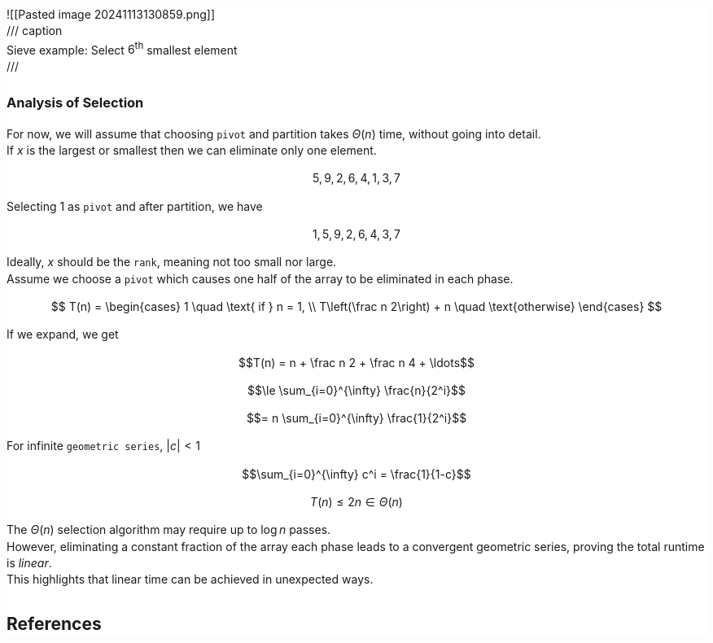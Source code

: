![[Pasted image 20241113130859.png]]  
/// caption  
Sieve example: Select $6^{\text{th}}$ smallest element  
///

### Analysis of Selection

For now, we will assume that choosing `pivot` and partition takes $\Theta(n)$ time, without going into detail.  
If $x$ is the largest or smallest then we can eliminate only one element.

$$5, 9, 2, 6, 4, 1 , 3, 7$$

Selecting $1$ as `pivot` and after partition, we have  

$$1 , 5, 9, 2, 6, 4, 3, 7$$

Ideally, $x$ should be the `rank`, meaning not too small nor large.  
Assume we choose a `pivot` which causes one half of the array to be eliminated in each phase.  

$$
T(n) = 
\begin{cases}
	1 \quad \text{ if } n = 1, \\
	T\left(\frac n 2\right) + n \quad \text{otherwise}
\end{cases}
$$

If we expand, we get  

$$T(n) = n + \frac n 2 + \frac n 4 + \ldots$$

$$\le \sum_{i=0}^{\infty} \frac{n}{2^i}$$

$$= n \sum_{i=0}^{\infty} \frac{1}{2^i}$$

For infinite `geometric series`, $|c| < 1$  

$$\sum_{i=0}^{\infty} c^i = \frac{1}{1-c}$$

$$T(n) \le 2n \in \Theta(n)$$

The $\Theta(n)$ selection algorithm may require up to $\log n$ passes.  
However, eliminating a constant fraction of the array each phase leads to a convergent geometric series, proving the total runtime is _linear_.  
This highlights that linear time can be achieved in unexpected ways.

## References

[^1]: Read more about [[notes_publisher/docs/Mathematics/Function/Content|functions]].
[^2]: Read more about [[notes_publisher/docs/University Notes/semester 1/MTH101 - Calculus and Analytical Geometry/27. Sigma Notation/Lecture|summation]].
[^3]: Read more about [[notes_publisher/docs/Mathematics/Set/Content|sets]].